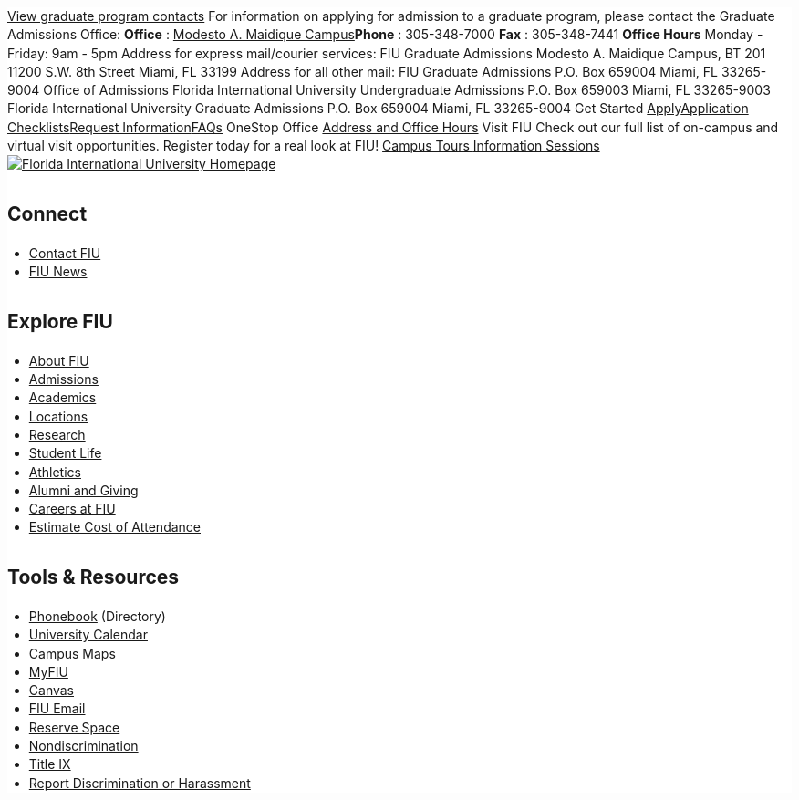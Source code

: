 [View graduate program contacts](https://admissions.fiu.edu/how-to-apply/graduate-applicant/admission-requirements/index.html)
For information on applying for admission to a graduate program, please contact the Graduate Admissions Office:
**Office** : [Modesto A. Maidique Campus](https://campusmaps.fiu.edu/index.html)**Phone** : 305-348-7000 **Fax** : 305-348-7441
**Office Hours** Monday - Friday: 9am - 5pm 
Address for express mail/courier services:
FIU Graduate Admissions Modesto A. Maidique Campus, BT 201 11200 S.W. 8th Street Miami, FL 33199
Address for all other mail:
FIU Graduate Admissions P.O. Box 659004 Miami, FL 33265-9004 
Office of Admissions
Florida International University Undergraduate Admissions P.O. Box 659003 Miami, FL 33265-9003 Florida International University Graduate Admissions P.O. Box 659004 Miami, FL 33265-9004
Get Started
[Apply](https://admissions.fiu.edu/how-to-apply/apply/index.html)[Application Checklists](https://admissions.fiu.edu/how-to-apply/index.html#3)[Request Information](https://admissions.fiu.edu/rfi-form/index.html)[FAQs](https://admissions.fiu.edu/contact/faqs/index.html)
OneStop Office
[Address and Office Hours](https://onestop.fiu.edu/contact/onestop/)
Visit FIU
Check out our full list of on-campus and virtual visit opportunities. Register today for a real look at FIU! [Campus Tours ](https://admissions.fiu.edu/experience-fiu/campus-tours/index.html) [Information Sessions ](https://admissions.fiu.edu/experience-fiu/information-sessions/index.html)
[ ![Florida International University Homepage](https://digicdn.fiu.edu/core/_assets/images/footer-logo.svg) ](https://www.fiu.edu/)
## Connect
  * [Contact FIU](https://www.fiu.edu/about/contact-us/index.html)
  * [FIU News](https://news.fiu.edu/)


## Explore FIU
  * [About FIU](https://www.fiu.edu/about/index.html)
  * [Admissions](https://www.fiu.edu/admissions/index.html)
  * [Academics](https://www.fiu.edu/academics/index.html)
  * [Locations](https://www.fiu.edu/locations/index.html)
  * [Research](https://www.fiu.edu/research/index.html)
  * [Student Life](https://www.fiu.edu/student-life/index.html)
  * [Athletics](https://www.fiu.edu/athletics/index.html)
  * [Alumni and Giving](https://www.fiu.edu/alumni-and-giving/index.html)
  * [Careers at FIU](https://hr.fiu.edu/careers/)
  * [Estimate Cost of Attendance](https://onestop.fiu.edu/finances/estimate-your-costs/)


## Tools & Resources
  * [Phonebook](https://phonebook.fiu.edu) (Directory)
  * [University Calendar](https://calendar.fiu.edu/)
  * [Campus Maps](https://campusmaps.fiu.edu/)
  * [MyFIU](https://my.fiu.edu/)
  * [Canvas](https://canvas.fiu.edu)
  * [FIU Email](http://mail.fiu.edu/)
  * [Reserve Space](https://centralreservations.fiu.edu/)
  * [Nondiscrimination](https://ace.fiu.edu/civil-rights/harassment-and-discrimination/)
  * [Title IX](https://ace.fiu.edu/title-ix/)
  * [Report Discrimination or Harassment](https://report.fiu.edu/)
